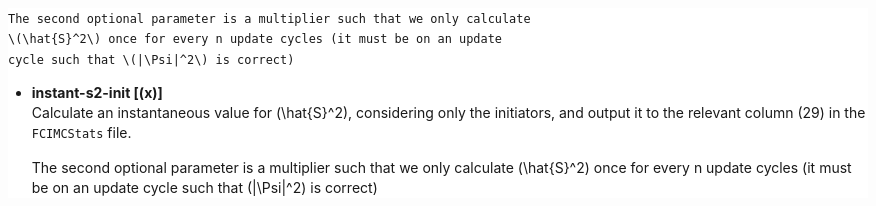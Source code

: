     The second optional parameter is a multiplier such that we only calculate
    \(\hat{S}^2\) once for every n update cycles (it must be on an update
    cycle such that \(|\Psi|^2\) is correct)

-   **instant-s2-init [\(x\)]**<br>
    Calculate an instantaneous value for \(\hat{S}^2\), considering only
    the initiators, and output it to the relevant column (29)
    in the `FCIMCStats` file.

    The second optional parameter is a multiplier such that we only calculate
    \(\hat{S}^2\) once for every n update cycles (it must be on an update
    cycle such that \(|\Psi|^2\) is correct)
